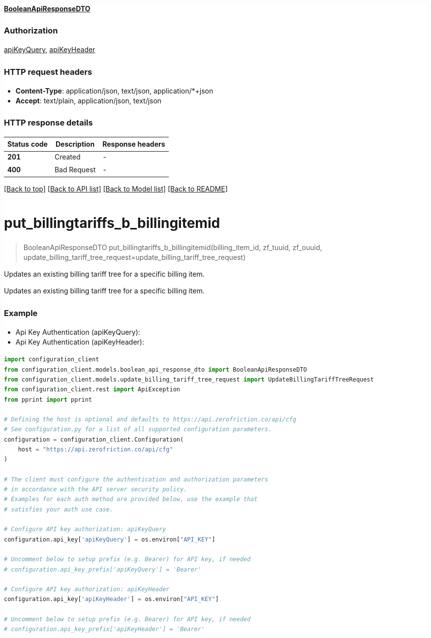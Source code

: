 [**BooleanApiResponseDTO**](BooleanApiResponseDTO.md)

### Authorization

[apiKeyQuery](../README.md#apiKeyQuery), [apiKeyHeader](../README.md#apiKeyHeader)

### HTTP request headers

 - **Content-Type**: application/json, text/json, application/*+json
 - **Accept**: text/plain, application/json, text/json

### HTTP response details

| Status code | Description | Response headers |
|-------------|-------------|------------------|
**201** | Created |  -  |
**400** | Bad Request |  -  |

[[Back to top]](#) [[Back to API list]](../README.md#documentation-for-api-endpoints) [[Back to Model list]](../README.md#documentation-for-models) [[Back to README]](../README.md)

# **put_billingtariffs_b_billingitemid**
> BooleanApiResponseDTO put_billingtariffs_b_billingitemid(billing_item_id, zf_tuuid, zf_ouuid, update_billing_tariff_tree_request=update_billing_tariff_tree_request)

Updates an existing billing tariff tree for a specific billing item.

Updates an existing billing tariff tree for a specific billing item.

### Example

* Api Key Authentication (apiKeyQuery):
* Api Key Authentication (apiKeyHeader):

```python
import configuration_client
from configuration_client.models.boolean_api_response_dto import BooleanApiResponseDTO
from configuration_client.models.update_billing_tariff_tree_request import UpdateBillingTariffTreeRequest
from configuration_client.rest import ApiException
from pprint import pprint

# Defining the host is optional and defaults to https://api.zerofriction.co/api/cfg
# See configuration.py for a list of all supported configuration parameters.
configuration = configuration_client.Configuration(
    host = "https://api.zerofriction.co/api/cfg"
)

# The client must configure the authentication and authorization parameters
# in accordance with the API server security policy.
# Examples for each auth method are provided below, use the example that
# satisfies your auth use case.

# Configure API key authorization: apiKeyQuery
configuration.api_key['apiKeyQuery'] = os.environ["API_KEY"]

# Uncomment below to setup prefix (e.g. Bearer) for API key, if needed
# configuration.api_key_prefix['apiKeyQuery'] = 'Bearer'

# Configure API key authorization: apiKeyHeader
configuration.api_key['apiKeyHeader'] = os.environ["API_KEY"]

# Uncomment below to setup prefix (e.g. Bearer) for API key, if needed
# configuration.api_key_prefix['apiKeyHeader'] = 'Bearer'

```